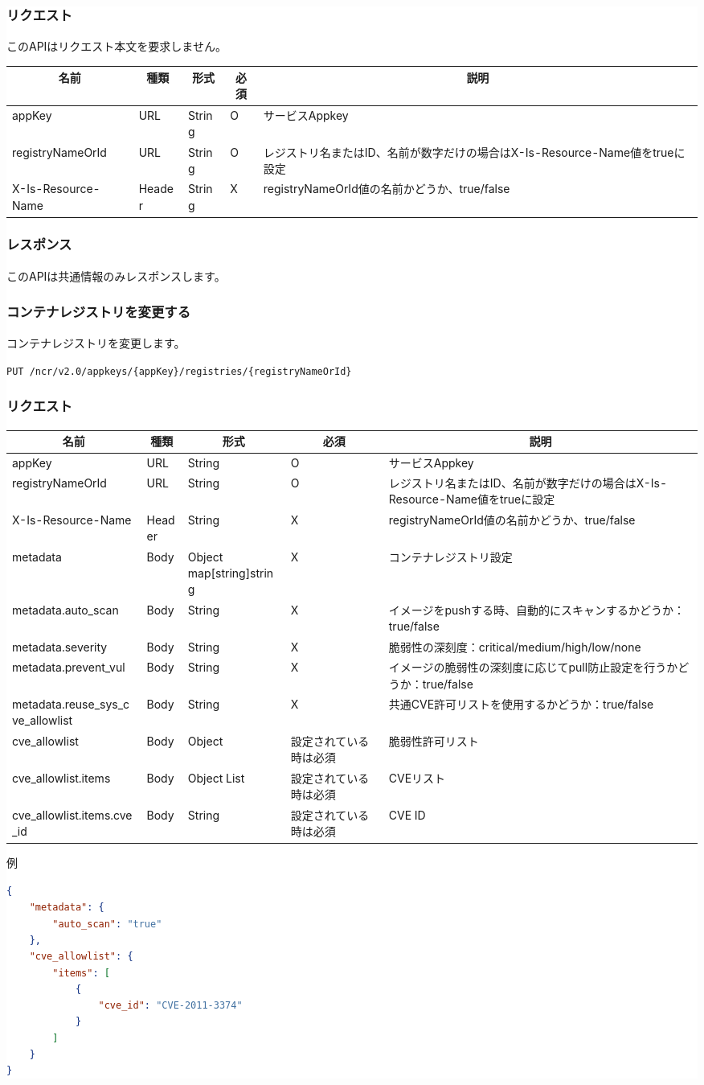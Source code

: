 ### リクエスト

このAPIはリクエスト本文を要求しません。

| 名前 | 種類 | 形式 | 必須 | 説明 |
| --- | --- | --- | --- | --- |
| appKey | URL | String | O | サービスAppkey |
| registryNameOrId | URL | String | O | レジストリ名またはID、名前が数字だけの場合はX-Is-Resource-Name値をtrueに設定 |
| X-Is-Resource-Name | Header | String | X | registryNameOrId値の名前かどうか、true/false |

### レスポンス

このAPIは共通情報のみレスポンスします。

### コンテナレジストリを変更する

コンテナレジストリを変更します。

```
PUT /ncr/v2.0/appkeys/{appKey}/registries/{registryNameOrId}
```

### リクエスト

| 名前 | 種類 | 形式 | 必須 | 説明 |
| --- | --- | --- | --- | --- |
| appKey | URL | String | O | サービスAppkey |
| registryNameOrId | URL | String | O | レジストリ名またはID、名前が数字だけの場合はX-Is-Resource-Name値をtrueに設定 |
| X-Is-Resource-Name | Header | String | X | registryNameOrId値の名前かどうか、true/false |
| metadata | Body | Object map[string]string | X | コンテナレジストリ設定 |
| metadata.auto\_scan | Body | String | X | イメージをpushする時、自動的にスキャンするかどうか：true/false |
| metadata.severity | Body | String | X | 脆弱性の深刻度：critical/medium/high/low/none |
| metadata.prevent\_vul | Body | String | X | イメージの脆弱性の深刻度に応じてpull防止設定を行うかどうか：true/false |
| metadata.reuse\_sys\_cve\_allowlist | Body | String | X | 共通CVE許可リストを使用するかどうか：true/false |
| cve\_allowlist | Body | Object | 設定されている時は必須 | 脆弱性許可リスト |
| cve\_allowlist.items | Body | Object List | 設定されている時は必須 | CVEリスト |
| cve\_allowlist.items.cve\_id | Body | String | 設定されている時は必須 | CVE ID |

例

```json
{
    "metadata": {
        "auto_scan": "true"
    },
    "cve_allowlist": {
        "items": [
            {
                "cve_id": "CVE-2011-3374"
            }
        ]
    }
}
```
